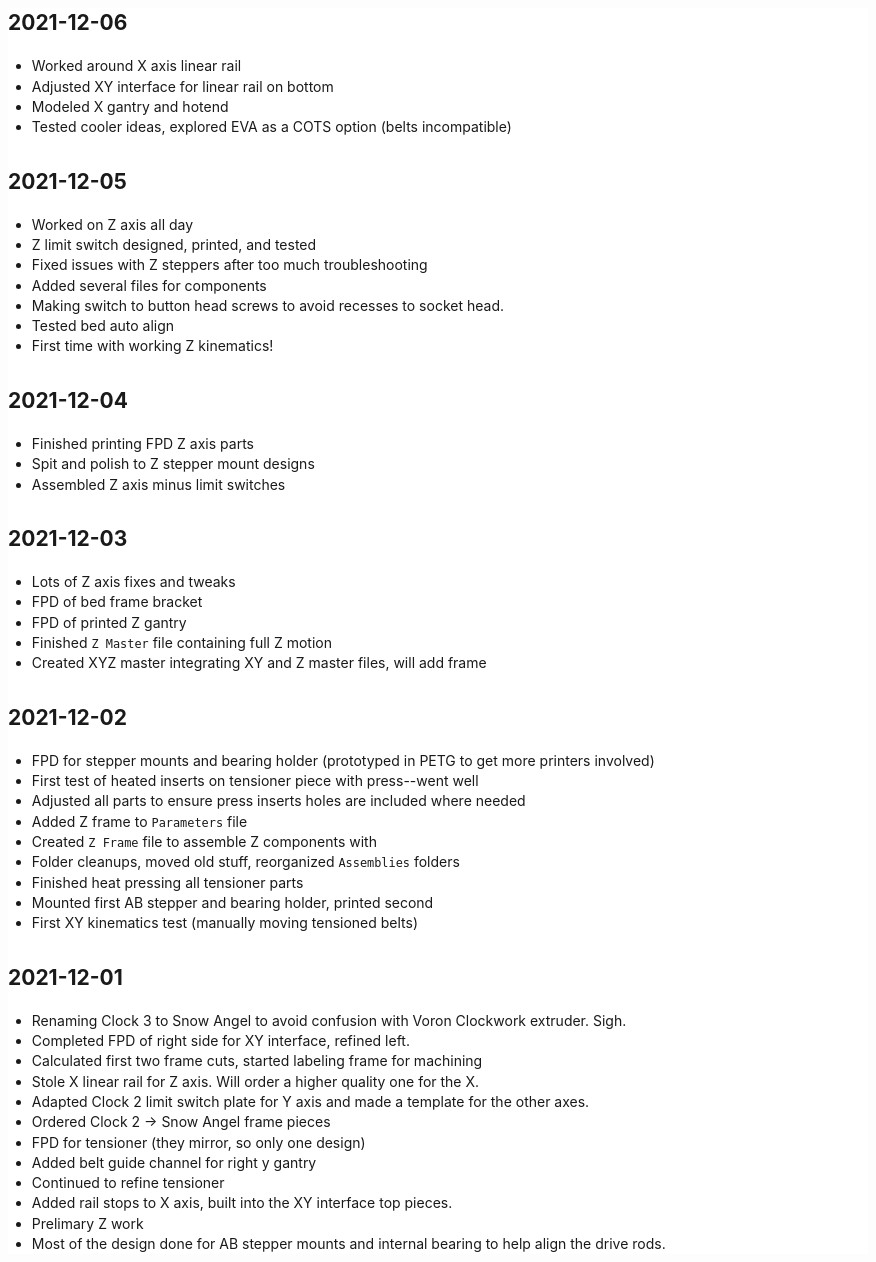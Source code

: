 ## 2021-12-06
- Worked around X axis linear rail
- Adjusted XY interface for linear rail on bottom
- Modeled X gantry and hotend
- Tested cooler ideas, explored EVA as a COTS option (belts incompatible)

## 2021-12-05
- Worked on Z axis all day
- Z limit switch designed, printed, and tested
- Fixed issues with Z steppers after too much troubleshooting
- Added several files for components
- Making switch to button head screws to avoid recesses to socket head.
- Tested bed auto align
- First time with working Z kinematics!

## 2021-12-04
- Finished printing FPD Z axis parts
- Spit and polish to Z stepper mount designs
- Assembled Z axis minus limit switches

## 2021-12-03
- Lots of Z axis fixes and tweaks
- FPD of bed frame bracket
- FPD of printed Z gantry
- Finished `Z Master` file containing full Z motion
- Created XYZ master integrating XY and Z master files, will add frame

## 2021-12-02
- FPD for stepper mounts and bearing holder (prototyped in PETG to get more printers involved)
- First test of heated inserts on tensioner piece with press--went well
- Adjusted all parts to ensure press inserts holes are included where needed
- Added Z frame to `Parameters` file
- Created `Z Frame` file to assemble Z components with
- Folder cleanups, moved old stuff, reorganized `Assemblies` folders
- Finished heat pressing all tensioner parts
- Mounted first AB stepper and bearing holder, printed second
- First XY kinematics test (manually moving tensioned belts)

## 2021-12-01
- Renaming Clock 3 to Snow Angel to avoid confusion with Voron Clockwork extruder. Sigh.
- Completed FPD of right side for XY interface, refined left.
- Calculated first two frame cuts, started labeling frame for machining
- Stole X linear rail for Z axis. Will order a higher quality one for the X.
- Adapted Clock 2 limit switch plate for Y axis and made a template for the other axes.
- Ordered Clock 2 -> Snow Angel frame pieces
- FPD for tensioner (they mirror, so only one design)
- Added belt guide channel for right y gantry
- Continued to refine tensioner
- Added rail stops to X axis, built into the XY interface top pieces.
- Prelimary Z work
- Most of the design done for AB stepper mounts and internal bearing to help align the drive rods.
